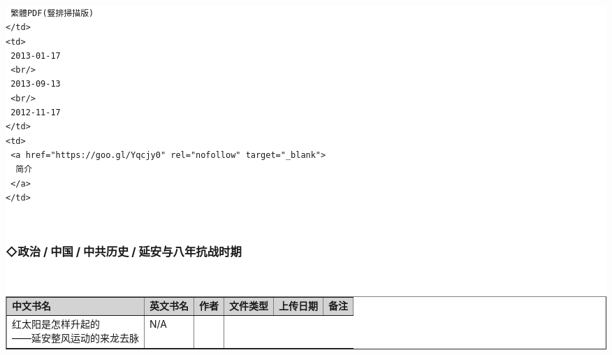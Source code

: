      繁體PDF(豎排掃描版)
    </td>
    <td>
     2013-01-17
     <br/>
     2013-09-13
     <br/>
     2012-11-17
    </td>
    <td>
     <a href="https://goo.gl/Yqcjy0" rel="nofollow" target="_blank">
      简介
     </a>
    </td>
   </tr>
  </table>
  <br/>
  <h3>
   ◇政治 / 中国 / 中共历史 / 延安与八年抗战时期
  </h3>
  <br/>
  <table border="1" cellpadding="0" cellspacing="0">
   <tr style="background:lightgrey">
    <td>
     <b>
      中文书名
     </b>
    </td>
    <td>
     <b>
      英文书名
     </b>
    </td>
    <td>
     <b>
      作者
     </b>
    </td>
    <td>
     <b>
      文件类型
     </b>
    </td>
    <td>
     <b>
      上传日期
     </b>
    </td>
    <td>
     <b>
      备注
     </b>
    </td>
   </tr>
   <tr>
    <td>
     红太阳是怎样升起的
     <br/>
     ——延安整风运动的来龙去脉
    </td>
    <td>
     N/A
    </td>
    <td>